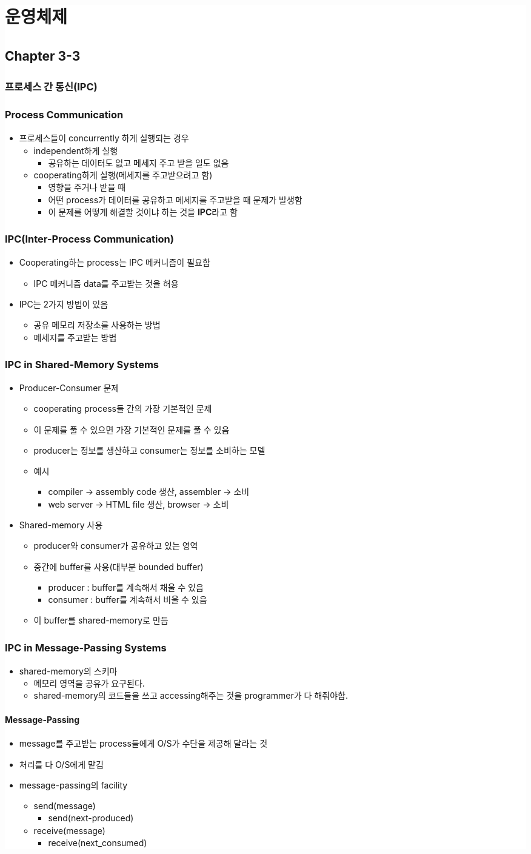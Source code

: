 # 운영체제
## Chapter 3-3
### 프로세스 간 통신(IPC)
### Process Communication
- 프로세스들이 concurrently 하게 실행되는 경우
  - independent하게 실행
    - 공유하는 데이터도 없고 메세지 주고 받을 일도 없음
  - cooperating하게 실행(메세지를 주고받으려고 함)
    - 영향을 주거나 받을 때
    - 어떤 process가 데이터를 공유하고 메세지를 주고받을 때 문제가 발생함
    - 이 문제를 어떻게 해결할 것이냐 하는 것을 **IPC**라고 함

### IPC(Inter-Process Communication)
- Cooperating하는 process는 IPC 메커니즘이 필요함
  - IPC 메커니즘 data를 주고받는 것을 허용

- IPC는 2가지 방법이 있음
  - 공유 메모리 저장소를 사용하는 방법
  - 메세지를 주고받는 방법

### IPC in Shared-Memory Systems
- Producer-Consumer 문제
  - cooperating process들 간의 가장 기본적인 문제
  - 이 문제를 풀 수 있으면 가장 기본적인 문제를 풀 수 있음

  - producer는 정보를 생산하고 consumer는 정보를 소비하는 모델
  - 예시
    - compiler &rarr; assembly code 생산, assembler &rarr; 소비
    - web server &rarr; HTML file 생산, browser &rarr; 소비
  
- Shared-memory 사용
  - producer와 consumer가 공유하고 있는 영역
  - 중간에 buffer를 사용(대부분 bounded buffer)
    - producer : buffer를 계속해서 채울 수 있음
    - consumer : buffer를 계속해서 비울 수 있음

  - 이 buffer를 shared-memory로 만듬

### IPC in Message-Passing Systems
- shared-memory의 스키마
  - 메모리 영역을 공유가 요구된다.
  - shared-memory의 코드들을 쓰고 accessing해주는 것을 programmer가 다 해줘야함.

#### Message-Passing
- message를 주고받는 process들에게 O/S가 수단을 제공해 달라는 것
- 처리를 다 O/S에게 맡김

- message-passing의 facility
  - send(message)
    - send(next-produced)
  - receive(message)
    - receive(next_consumed)
